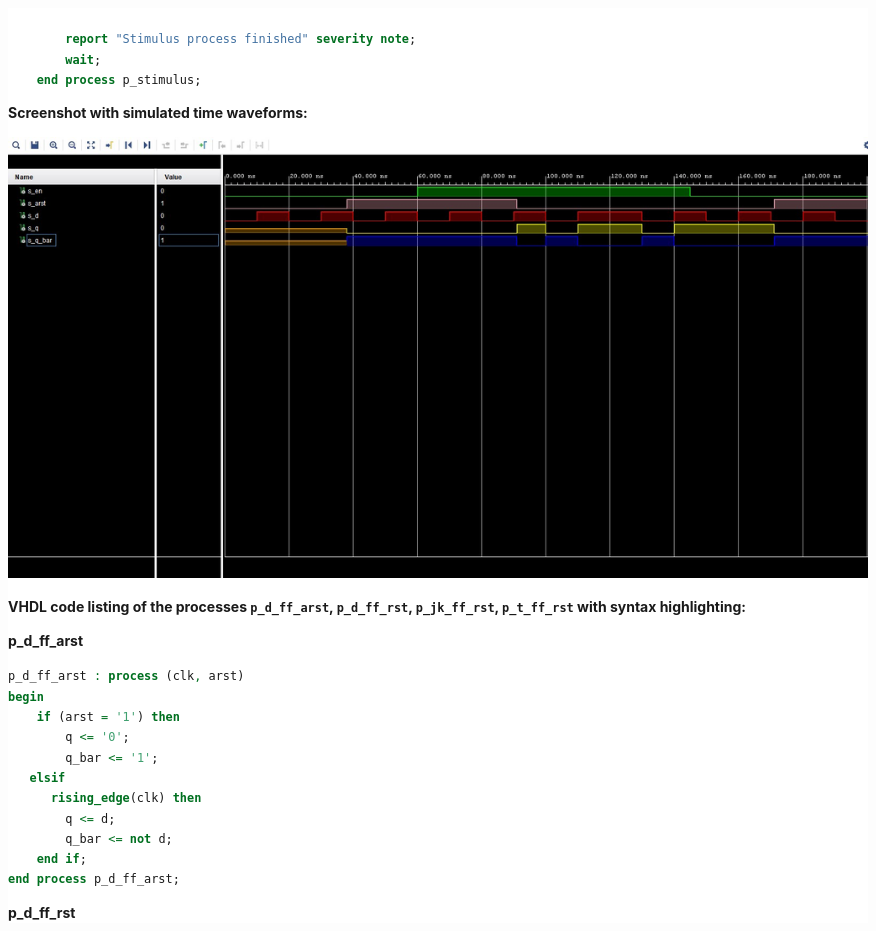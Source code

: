 ```vhdl
                  
        report "Stimulus process finished" severity note;
        wait;
    end process p_stimulus;
```

**Screenshot with simulated time waveforms:**

![](images/waweforms.jpg)

**VHDL code listing of the processes `p_d_ff_arst`, `p_d_ff_rst`, `p_jk_ff_rst`, `p_t_ff_rst` with syntax highlighting:**

**p_d_ff_arst**

```vhdl
p_d_ff_arst : process (clk, arst)
begin
    if (arst = '1') then
        q <= '0';
        q_bar <= '1';            
   elsif
      rising_edge(clk) then
        q <= d;
        q_bar <= not d;
    end if;
end process p_d_ff_arst;
```

**p_d_ff_rst**
